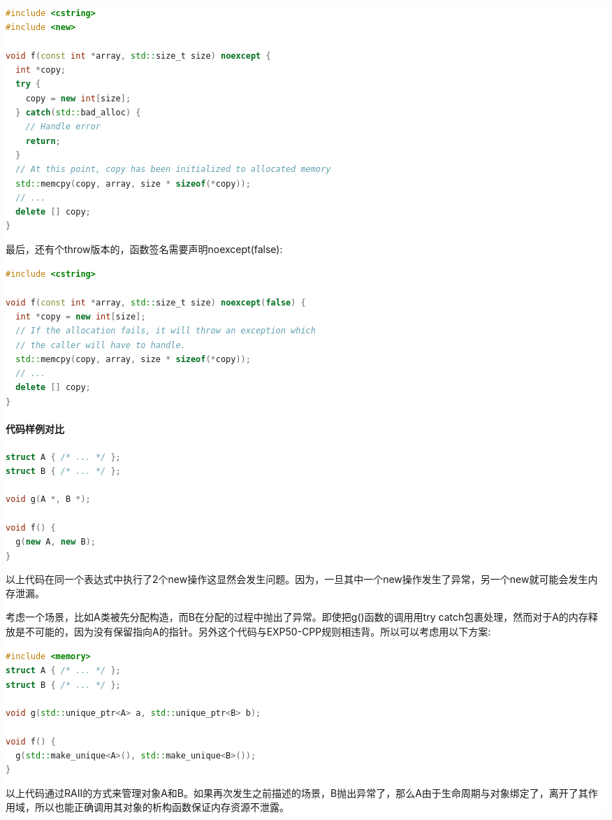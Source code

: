 ``` cpp
#include <cstring>
#include <new>

void f(const int *array, std::size_t size) noexcept {
  int *copy;
  try {
    copy = new int[size];
  } catch(std::bad_alloc) {
    // Handle error
    return;
  }
  // At this point, copy has been initialized to allocated memory
  std::memcpy(copy, array, size * sizeof(*copy));
  // ...
  delete [] copy;
}
```
最后，还有个throw版本的，函数签名需要声明noexcept(false):

``` cpp
#include <cstring>

void f(const int *array, std::size_t size) noexcept(false) {
  int *copy = new int[size];
  // If the allocation fails, it will throw an exception which
  // the caller will have to handle.
  std::memcpy(copy, array, size * sizeof(*copy));
  // ...
  delete [] copy;
}
```

#### 代码样例对比

``` cpp
struct A { /* ... */ };
struct B { /* ... */ };

void g(A *, B *);

void f() {
  g(new A, new B);
}
```
以上代码在同一个表达式中执行了2个new操作这显然会发生问题。因为，一旦其中一个new操作发生了异常，另一个new就可能会发生内存泄漏。

考虑一个场景，比如A类被先分配构造，而B在分配的过程中抛出了异常。即使把g()函数的调用用try catch包裹处理，然而对于A的内存释放是不可能的，因为没有保留指向A的指针。另外这个代码与EXP50-CPP规则相违背。所以可以考虑用以下方案:

``` cpp
#include <memory>
struct A { /* ... */ };
struct B { /* ... */ };

void g(std::unique_ptr<A> a, std::unique_ptr<B> b);

void f() {
  g(std::make_unique<A>(), std::make_unique<B>());
}
```
以上代码通过RAII的方式来管理对象A和B。如果再次发生之前描述的场景，B抛出异常了，那么A由于生命周期与对象绑定了，离开了其作用域，所以也能正确调用其对象的析构函数保证内存资源不泄露。
